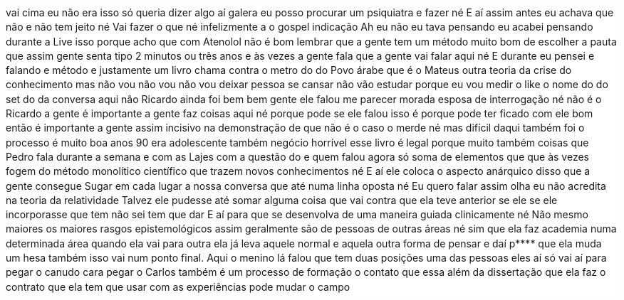 vai cima eu não era isso só queria dizer
algo aí galera eu posso procurar um
psiquiatra e fazer né E aí assim antes
eu achava que não e não tem jeito né Vai
fazer o que né infelizmente a
o gospel indicação Ah eu não eu tava
pensando eu acabei pensando durante a
Live isso porque acho que com Atenolol
não é bom lembrar que a gente tem um
método muito bom de escolher a pauta que
assim gente senta tipo 2 minutos ou três
anos e às vezes a gente fala que a gente
vai falar aqui né E durante eu pensei e
falando e método e justamente um livro
chama contra o metro do do Povo árabe
que é o Mateus outra teoria da crise do
conhecimento mas não vou não vou não vou
deixar pessoa se cansar não vão estudar
porque eu vou medir o like o nome do do
set do da conversa aqui não Ricardo
ainda foi bem bem gente ele falou me
parecer morada esposa de interrogação né
não é o Ricardo a gente é importante a
gente faz coisas aqui né porque pode se
ele falou isso é porque pode ter ficado
com ele
bom então é importante a gente assim
incisivo na demonstração de que não é o
caso o merde né mas difícil daqui também
foi o processo é muito boa anos 90 era
adolescente também negócio horrível esse
livro é legal porque muito também coisas
que Pedro fala durante a semana e com as
Lajes com a questão do e quem falou
agora só soma de elementos que que às
vezes fogem do método monolítico
científico que trazem novos
conhecimentos né E aí ele coloca o
aspecto anárquico disso que a gente
consegue Sugar em cada lugar a nossa
conversa que até numa linha oposta né Eu
quero falar assim olha eu não acredita
na teoria da relatividade Talvez ele
pudesse até somar alguma coisa que vai
contra que ela teve anterior se ele se
ele incorporasse que tem não sei tem que
dar
E aí para que se desenvolva de uma
maneira guiada clinicamente né Não mesmo
maiores os maiores rasgos
epistemológicos assim geralmente são de
pessoas de outras áreas né sim que ela
faz academia numa determinada área
quando ela vai para outra ela já leva
aquele normal e aquela outra forma de
pensar e daí p**** que ela muda um hesa
também isso vai num ponto final. Aqui o
menino lá falou que tem duas posições
uma das pessoas eles aí só vai aí para
pegar o canudo cara pegar o Carlos
também é um processo de formação o
contato que essa além da dissertação que
ela faz o contrato que ela tem que usar
com as experiências pode mudar o campo
